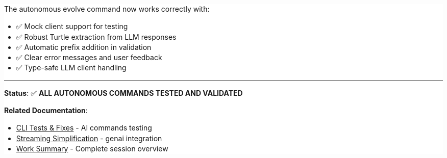 The autonomous evolve command now works correctly with:
- ✅ Mock client support for testing
- ✅ Robust Turtle extraction from LLM responses
- ✅ Automatic prefix addition in validation
- ✅ Clear error messages and user feedback
- ✅ Type-safe LLM client handling

---

**Status**: ✅ **ALL AUTONOMOUS COMMANDS TESTED AND VALIDATED**

**Related Documentation**:
- [CLI Tests & Fixes](./CLI_TESTS_AND_FIXES.md) - AI commands testing
- [Streaming Simplification](./STREAMING_SIMPLIFICATION.md) - genai integration
- [Work Summary](./WORK_SUMMARY.md) - Complete session overview

